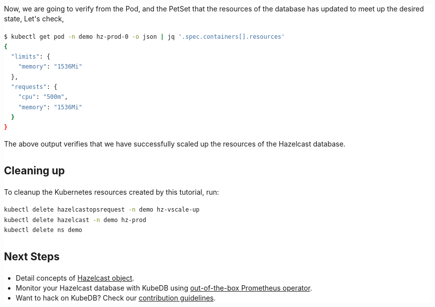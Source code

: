 Now, we are going to verify from the Pod, and the PetSet that the resources of the database has updated to meet up the desired state, Let's check,

```bash
$ kubectl get pod -n demo hz-prod-0 -o json | jq '.spec.containers[].resources'
{
  "limits": {
    "memory": "1536Mi"
  },
  "requests": {
    "cpu": "500m",
    "memory": "1536Mi"
  }
}

```

The above output verifies that we have successfully scaled up the resources of the Hazelcast database.

## Cleaning up

To cleanup the Kubernetes resources created by this tutorial, run:

```bash
kubectl delete hazelcastopsrequest -n demo hz-vscale-up
kubectl delete hazelcast -n demo hz-prod
kubectl delete ns demo
```

## Next Steps

- Detail concepts of [Hazelcast object](/docs/v2025.10.17/guides/hazelcast/concepts/hazelcast).
- Monitor your Hazelcast database with KubeDB using [out-of-the-box Prometheus operator](/docs/v2025.10.17/guides/hazelcast/monitoring/prometheus-operator).
- Want to hack on KubeDB? Check our [contribution guidelines](/docs/v2025.10.17/CONTRIBUTING).
